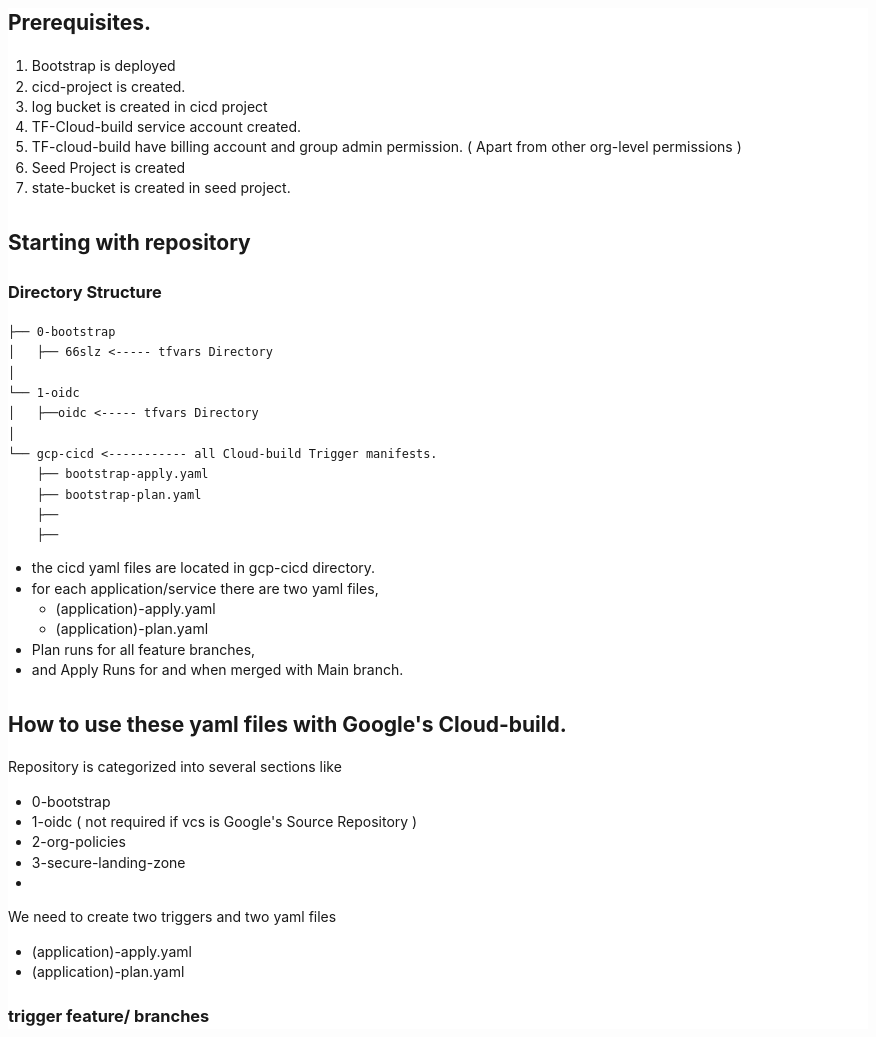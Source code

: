 
## Prerequisites. 

1. Bootstrap is deployed
2. cicd-project is created. 
3. log bucket is created in cicd project
4. TF-Cloud-build service account created. 
5. TF-cloud-build have billing account and group admin permission. ( Apart from other org-level permissions )
6. Seed Project is created
7. state-bucket is created in seed project. 


## Starting with repository

### Directory Structure 

```
├── 0-bootstrap
│   ├── 66slz <----- tfvars Directory
│   
└── 1-oidc
│   ├──oidc <----- tfvars Directory
│   
└── gcp-cicd <----------- all Cloud-build Trigger manifests. 
    ├── bootstrap-apply.yaml
    ├── bootstrap-plan.yaml
    ├──    
    ├──
```
* the cicd yaml files are located in gcp-cicd directory. 
* for each application/service there are two yaml files,
  * (application)-apply.yaml
  * (application)-plan.yaml
* Plan runs for all feature branches, 
* and Apply Runs for and when merged with Main branch. 

## How to use these yaml files with Google's Cloud-build. 

Repository is categorized into several sections like 
   * 0-bootstrap
   * 1-oidc ( not required if vcs is Google's Source Repository )
   * 2-org-policies
   * 3-secure-landing-zone
   * 

We need to create two triggers and two yaml files 
  * (application)-apply.yaml
  * (application)-plan.yaml

### trigger feature/ branches 
